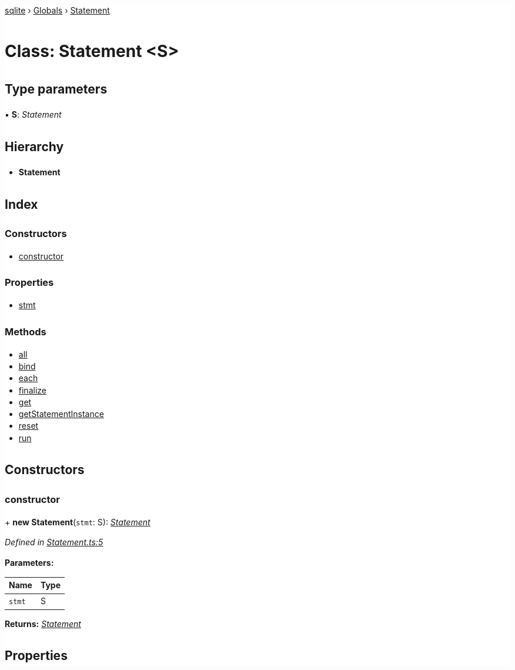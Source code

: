 [sqlite](../README.md) › [Globals](../globals.md) › [Statement](statement.md)

# Class: Statement <**S**>

## Type parameters

▪ **S**: *Statement*

## Hierarchy

* **Statement**

## Index

### Constructors

* [constructor](statement.md#constructor)

### Properties

* [stmt](statement.md#stmt)

### Methods

* [all](statement.md#all)
* [bind](statement.md#bind)
* [each](statement.md#each)
* [finalize](statement.md#finalize)
* [get](statement.md#get)
* [getStatementInstance](statement.md#getstatementinstance)
* [reset](statement.md#reset)
* [run](statement.md#run)

## Constructors

###  constructor

\+ **new Statement**(`stmt`: S): *[Statement](statement.md)*

*Defined in [Statement.ts:5](https://github.com/kriasoft/node-sqlite/blob/18fcde2/src/Statement.ts#L5)*

**Parameters:**

Name | Type |
------ | ------ |
`stmt` | S |

**Returns:** *[Statement](statement.md)*

## Properties
